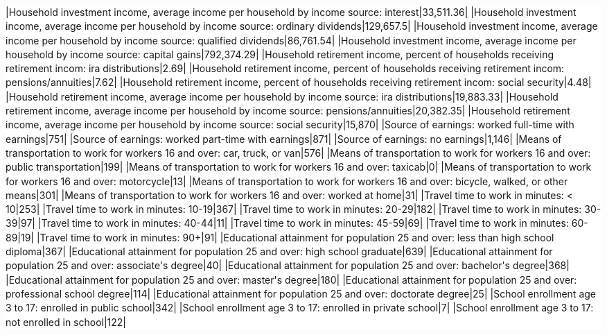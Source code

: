 |Household investment income, average income per household by income source: interest|33,511.36|
|Household investment income, average income per household by income source: ordinary dividends|129,657.5|
|Household investment income, average income per household by income source: qualified dividends|86,761.54|
|Household investment income, average income per household by income source: capital gains|792,374.29|
|Household retirement income, percent of households receiving retirement incom: ira distributions|2.69|
|Household retirement income, percent of households receiving retirement incom: pensions/annuities|7.62|
|Household retirement income, percent of households receiving retirement incom: social security|4.48|
|Household retirement income, average income per household by income source: ira distributions|19,883.33|
|Household retirement income, average income per household by income source: pensions/annuities|20,382.35|
|Household retirement income, average income per household by income source: social security|15,870|
|Source of earnings: worked full-time with earnings|751|
|Source of earnings: worked part-time with earnings|871|
|Source of earnings: no earnings|1,146|
|Means of transportation to work for workers 16 and over: car, truck, or van|576|
|Means of transportation to work for workers 16 and over: public transportation|199|
|Means of transportation to work for workers 16 and over: taxicab|0|
|Means of transportation to work for workers 16 and over: motorcycle|13|
|Means of transportation to work for workers 16 and over: bicycle, walked, or other means|301|
|Means of transportation to work for workers 16 and over: worked at home|31|
|Travel time to work in minutes: < 10|253|
|Travel time to work in minutes: 10-19|367|
|Travel time to work in minutes: 20-29|182|
|Travel time to work in minutes: 30-39|97|
|Travel time to work in minutes: 40-44|11|
|Travel time to work in minutes: 45-59|69|
|Travel time to work in minutes: 60-89|19|
|Travel time to work in minutes: 90+|91|
|Educational attainment for population 25 and over: less than high school diploma|367|
|Educational attainment for population 25 and over: high school graduate|639|
|Educational attainment for population 25 and over: associate's degree|40|
|Educational attainment for population 25 and over: bachelor's degree|368|
|Educational attainment for population 25 and over: master's degree|180|
|Educational attainment for population 25 and over: professional school degree|114|
|Educational attainment for population 25 and over: doctorate degree|25|
|School enrollment age 3 to 17: enrolled in public school|342|
|School enrollment age 3 to 17: enrolled in private school|7|
|School enrollment age 3 to 17: not enrolled in school|122|
